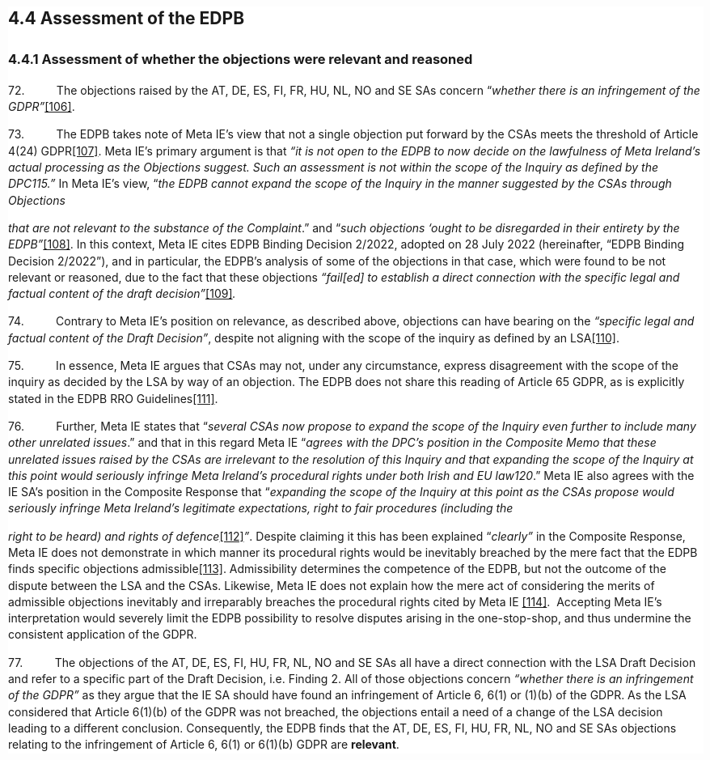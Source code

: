 ## 4.4 Assessment of the EDPB

### 4.4.1 Assessment of whether the objections were relevant and reasoned

72.          The objections raised by the AT, DE, ES, FI, FR, HU, NL, NO and SE SAs concern “_whether there is an infringement of the GDPR”_[[106]](#_ftn106). 

73.          The EDPB takes note of Meta IE’s view that not a single objection put forward by the CSAs meets the threshold of Article 4(24) GDPR[[107]](#_ftn107). Meta IE’s primary argument is that _“it is not open to the EDPB to now decide on the lawfulness of Meta Ireland’s actual processing as the Objections suggest. Such an assessment is not within the scope of the Inquiry as defined by the DPC115.”_ In Meta IE’s view, “_the EDPB cannot expand the scope of the Inquiry in the manner suggested by the CSAs through Objections_

_that are not relevant to the substance of the Complaint_.” and “_such objections ‘ought to be disregarded in their entirety by the EDPB”_[[108]](#_ftn108). In this context, Meta IE cites EDPB Binding Decision 2/2022, adopted on 28 July 2022 (hereinafter, “EDPB Binding Decision 2/2022”), and in particular, the EDPB’s analysis of some of the objections in that case, which were found to be not relevant or reasoned, due to the fact that these objections _“fail[ed] to establish a direct connection with the specific legal and factual content of the draft decision”_[[109]](#_ftn109)_._  

74.          Contrary to Meta IE’s position on relevance, as described above, objections can have bearing on the _“specific legal and factual content of the Draft Decision”_, despite not aligning with the scope of the inquiry as defined by an LSA[[110]](#_ftn110). 

75.          In essence, Meta IE argues that CSAs may not, under any circumstance, express disagreement with the scope of the inquiry as decided by the LSA by way of an objection. The EDPB does not share this reading of Article 65 GDPR, as is explicitly stated in the EDPB RRO Guidelines[[111]](#_ftn111). 

76.          Further, Meta IE states that “_several CSAs now propose to expand the scope of the Inquiry even further to include many other unrelated issues_.” and that in this regard Meta IE “_agrees with the DPC’s position in the Composite Memo that these unrelated issues raised by the CSAs are irrelevant to the resolution of this Inquiry and that expanding the scope of the Inquiry at this point would seriously infringe Meta Ireland’s procedural rights under both Irish and EU law120_.” Meta IE also agrees with the IE SA’s position in the Composite Response that “_expanding the scope of the Inquiry at this point as the CSAs propose would seriously infringe Meta Ireland’s legitimate expectations, right to fair procedures (including the_  

_right to be heard) and rights of defence_[[112]](#_ftn112)_”_. Despite claiming it this has been explained “_clearly”_ in the Composite Response, Meta IE does not demonstrate in which manner its procedural rights would be inevitably breached by the mere fact that the EDPB finds specific objections admissible[[113]](#_ftn113). Admissibility determines the competence of the EDPB, but not the outcome of the dispute between the LSA and the CSAs. Likewise, Meta IE does not explain how the mere act of considering the merits of admissible objections inevitably and irreparably breaches the procedural rights cited by Meta IE [[114]](#_ftn114).  Accepting Meta IE’s interpretation would severely limit the EDPB possibility to resolve disputes arising in the one-stop-shop, and thus undermine the consistent application of the GDPR. 

77.          The objections of the AT, DE, ES, FI, HU, FR, NL, NO and SE SAs all have a direct connection with the LSA Draft Decision and refer to a specific part of the Draft Decision, i.e. Finding 2. All of those objections concern _“whether there is an infringement of the GDPR”_ as they argue that the IE SA should have found an infringement of Article 6, 6(1) or (1)(b) of the GDPR. As the LSA considered that Article 6(1)(b) of the GDPR was not breached, the objections entail a need of a change of the LSA decision leading to a different conclusion. Consequently, the EDPB finds that the AT, DE, ES, FI, HU, FR, NL, NO and SE SAs objections relating to the infringement of Article 6, 6(1) or 6(1)(b) GDPR are **relevant**. 
